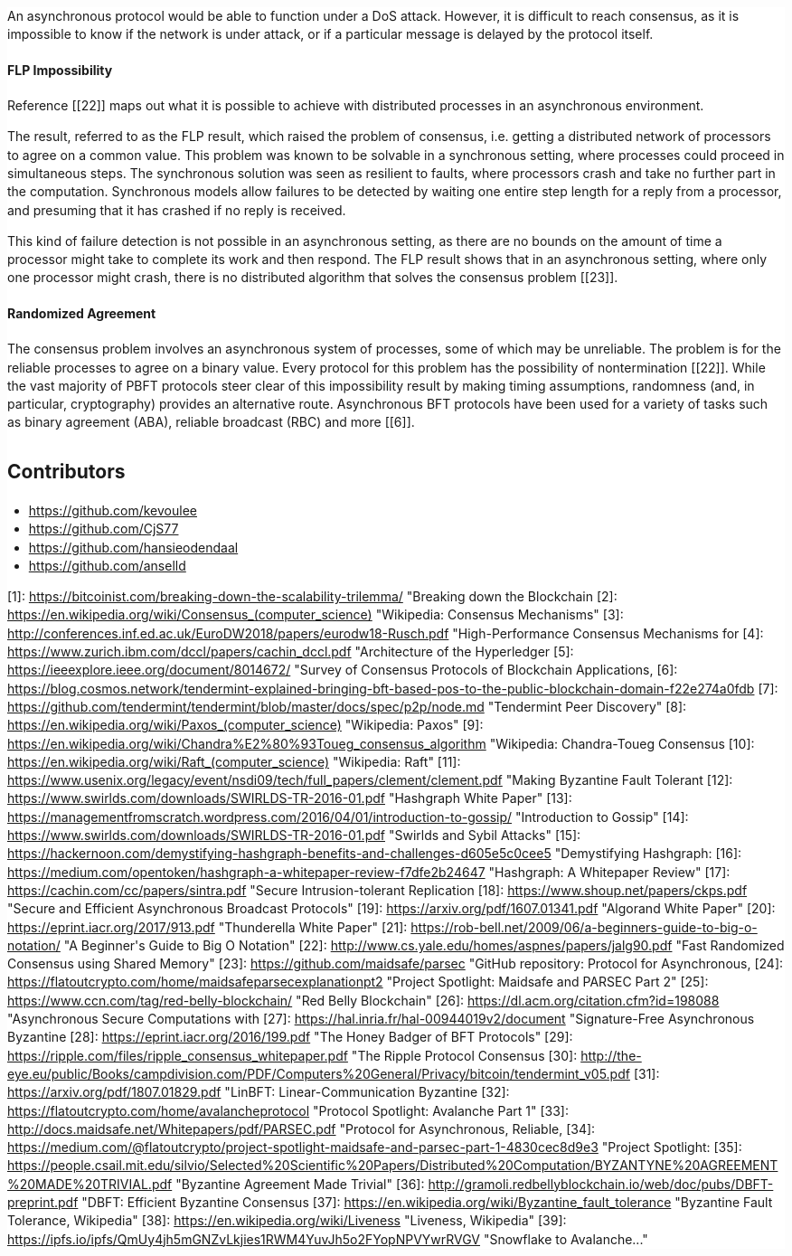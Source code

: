 An asynchronous protocol would be able to function under a DoS attack. However, it is difficult to reach consensus, as
it is impossible to know if the network is under attack, or if a particular message is delayed by the protocol itself.

#### FLP Impossibility

Reference [[22]] maps out what it is possible to achieve with distributed processes in an asynchronous environment.

The result, referred to as the FLP result, which raised the problem of consensus, i.e. getting a distributed network of
processors to agree on a common value. This problem was known to be solvable in a synchronous setting, where processes
could proceed in simultaneous steps. The synchronous solution was seen as resilient to faults, where processors crash
and take no further part in the computation. Synchronous models allow failures to be detected by waiting one entire step
length for a reply from a processor, and presuming that it has crashed if no reply is received.

This kind of failure detection is not possible in an asynchronous setting, as there are no bounds on the amount of time
a processor might take to complete its work and then respond. The FLP result shows that in an asynchronous setting,
where only one processor might crash, there is no distributed algorithm that solves the consensus problem [[23]].

#### Randomized Agreement

The consensus problem involves an asynchronous system of processes, some of which may be unreliable. The problem is for
the reliable processes to agree on a binary value. Every protocol for this problem has the possibility of
nontermination [[22]]. While the vast majority of PBFT protocols steer clear of this impossibility result by making
timing assumptions, randomness (and, in particular, cryptography) provides an alternative route. Asynchronous BFT
protocols have been used for a variety of tasks such as binary agreement (ABA), reliable broadcast (RBC) and more [[6]].

## Contributors

- <https://github.com/kevoulee>
- <https://github.com/CjS77>
- <https://github.com/hansieodendaal>
- <https://github.com/anselld>


[1]: https://bitcoinist.com/breaking-down-the-scalability-trilemma/ "Breaking down the Blockchain
[2]: https://en.wikipedia.org/wiki/Consensus_(computer_science) "Wikipedia: Consensus Mechanisms"
[3]: http://conferences.inf.ed.ac.uk/EuroDW2018/papers/eurodw18-Rusch.pdf "High-Performance Consensus Mechanisms for
[4]: https://www.zurich.ibm.com/dccl/papers/cachin_dccl.pdf "Architecture of the Hyperledger
[5]: https://ieeexplore.ieee.org/document/8014672/ "Survey of Consensus Protocols of Blockchain Applications,
[6]: https://blog.cosmos.network/tendermint-explained-bringing-bft-based-pos-to-the-public-blockchain-domain-f22e274a0fdb
[7]: https://github.com/tendermint/tendermint/blob/master/docs/spec/p2p/node.md "Tendermint Peer Discovery"
[8]: https://en.wikipedia.org/wiki/Paxos_(computer_science) "Wikipedia: Paxos"
[9]: https://en.wikipedia.org/wiki/Chandra%E2%80%93Toueg_consensus_algorithm "Wikipedia: Chandra-Toueg Consensus
[10]: https://en.wikipedia.org/wiki/Raft_(computer_science) "Wikipedia: Raft"
[11]: https://www.usenix.org/legacy/event/nsdi09/tech/full_papers/clement/clement.pdf "Making Byzantine Fault Tolerant
[12]: https://www.swirlds.com/downloads/SWIRLDS-TR-2016-01.pdf "Hashgraph White Paper"
[13]: https://managementfromscratch.wordpress.com/2016/04/01/introduction-to-gossip/ "Introduction to Gossip"
[14]: https://www.swirlds.com/downloads/SWIRLDS-TR-2016-01.pdf "Swirlds and Sybil Attacks"
[15]: https://hackernoon.com/demystifying-hashgraph-benefits-and-challenges-d605e5c0cee5 "Demystifying Hashgraph:
[16]: https://medium.com/opentoken/hashgraph-a-whitepaper-review-f7dfe2b24647 "Hashgraph: A Whitepaper Review"
[17]: https://cachin.com/cc/papers/sintra.pdf "Secure Intrusion-tolerant Replication
[18]: https://www.shoup.net/papers/ckps.pdf "Secure and Efficient Asynchronous Broadcast Protocols"
[19]:  https://arxiv.org/pdf/1607.01341.pdf "Algorand White Paper"
[20]: https://eprint.iacr.org/2017/913.pdf "Thunderella White Paper"
[21]: https://rob-bell.net/2009/06/a-beginners-guide-to-big-o-notation/ "A Beginner's Guide to Big O Notation"
[22]: http://www.cs.yale.edu/homes/aspnes/papers/jalg90.pdf "Fast Randomized Consensus using Shared Memory"
[23]: https://github.com/maidsafe/parsec "GitHub repository: Protocol for Asynchronous,
[24]: https://flatoutcrypto.com/home/maidsafeparsecexplanationpt2 "Project Spotlight: Maidsafe and PARSEC Part 2"
[25]: https://www.ccn.com/tag/red-belly-blockchain/ "Red Belly Blockchain"
[26]: https://dl.acm.org/citation.cfm?id=198088 "Asynchronous Secure Computations with
[27]: https://hal.inria.fr/hal-00944019v2/document "Signature-Free Asynchronous Byzantine
[28]: https://eprint.iacr.org/2016/199.pdf "The Honey Badger of BFT Protocols"
[29]: https://ripple.com/files/ripple_consensus_whitepaper.pdf "The Ripple Protocol Consensus
[30]: http://the-eye.eu/public/Books/campdivision.com/PDF/Computers%20General/Privacy/bitcoin/tendermint_v05.pdf
[31]: https://arxiv.org/pdf/1807.01829.pdf "LinBFT: Linear-Communication Byzantine
[32]: https://flatoutcrypto.com/home/avalancheprotocol "Protocol Spotlight: Avalanche Part 1"
[33]: http://docs.maidsafe.net/Whitepapers/pdf/PARSEC.pdf "Protocol for Asynchronous, Reliable,
[34]: https://medium.com/@flatoutcrypto/project-spotlight-maidsafe-and-parsec-part-1-4830cec8d9e3 "Project Spotlight:
[35]: https://people.csail.mit.edu/silvio/Selected%20Scientific%20Papers/Distributed%20Computation/BYZANTYNE%20AGREEMENT%20MADE%20TRIVIAL.pdf "Byzantine Agreement Made Trivial"
[36]: http://gramoli.redbellyblockchain.io/web/doc/pubs/DBFT-preprint.pdf "DBFT: Efficient Byzantine Consensus
[37]: https://en.wikipedia.org/wiki/Byzantine_fault_tolerance "Byzantine Fault Tolerance, Wikipedia"
[38]: https://en.wikipedia.org/wiki/Liveness "Liveness, Wikipedia"
[39]: https://ipfs.io/ipfs/QmUy4jh5mGNZvLkjies1RWM4YuvJh5o2FYopNPVYwrRVGV "Snowflake to Avalanche..."
